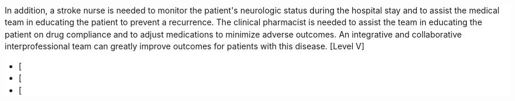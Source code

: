 In addition, a stroke nurse is needed to monitor the patient's neurologic status during the hospital stay and to assist the medical team in educating the patient to prevent a recurrence. The clinical pharmacist is needed to assist the team in educating the patient on drug compliance and to adjust medications to minimize adverse outcomes. An integrative and collaborative interprofessional team can greatly improve outcomes for patients with this disease. [Level V]
- [
- [
- [